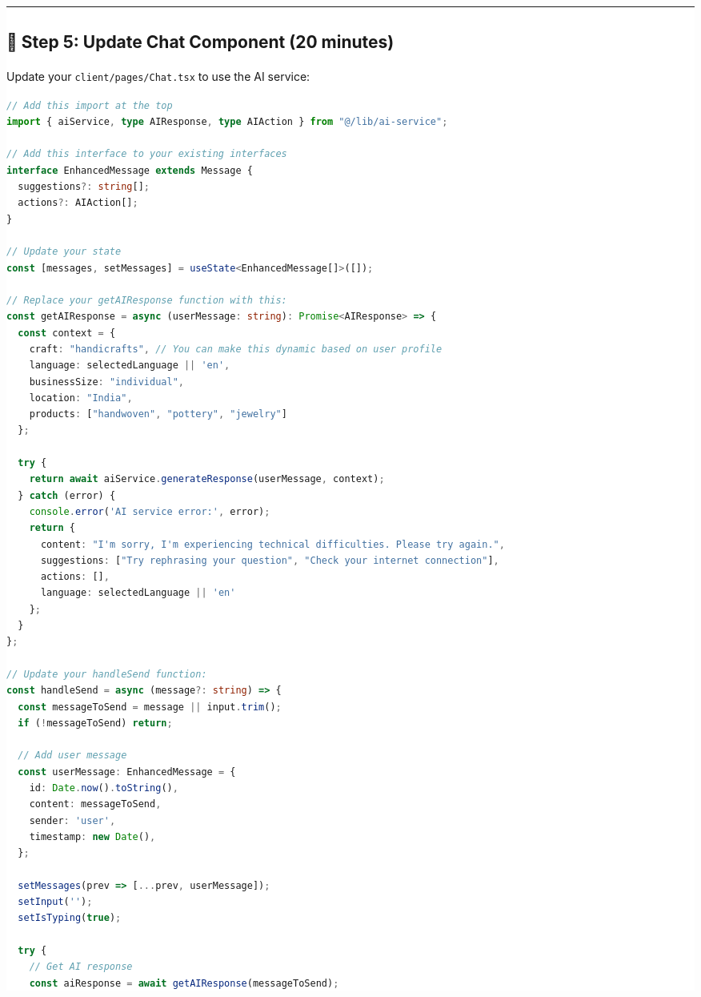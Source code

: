 ```typescript
```

---

## 🎯 **Step 5: Update Chat Component (20 minutes)**

Update your `client/pages/Chat.tsx` to use the AI service:

```typescript
// Add this import at the top
import { aiService, type AIResponse, type AIAction } from "@/lib/ai-service";

// Add this interface to your existing interfaces
interface EnhancedMessage extends Message {
  suggestions?: string[];
  actions?: AIAction[];
}

// Update your state
const [messages, setMessages] = useState<EnhancedMessage[]>([]);

// Replace your getAIResponse function with this:
const getAIResponse = async (userMessage: string): Promise<AIResponse> => {
  const context = {
    craft: "handicrafts", // You can make this dynamic based on user profile
    language: selectedLanguage || 'en',
    businessSize: "individual",
    location: "India",
    products: ["handwoven", "pottery", "jewelry"]
  };

  try {
    return await aiService.generateResponse(userMessage, context);
  } catch (error) {
    console.error('AI service error:', error);
    return {
      content: "I'm sorry, I'm experiencing technical difficulties. Please try again.",
      suggestions: ["Try rephrasing your question", "Check your internet connection"],
      actions: [],
      language: selectedLanguage || 'en'
    };
  }
};

// Update your handleSend function:
const handleSend = async (message?: string) => {
  const messageToSend = message || input.trim();
  if (!messageToSend) return;

  // Add user message
  const userMessage: EnhancedMessage = {
    id: Date.now().toString(),
    content: messageToSend,
    sender: 'user',
    timestamp: new Date(),
  };

  setMessages(prev => [...prev, userMessage]);
  setInput('');
  setIsTyping(true);

  try {
    // Get AI response
    const aiResponse = await getAIResponse(messageToSend);
```